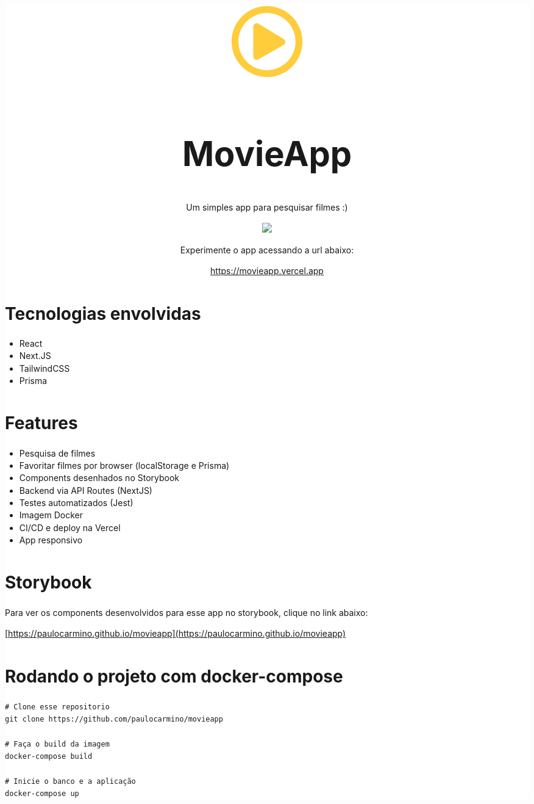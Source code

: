 <p align="center">
  <svg xmlns="http://www.w3.org/2000/svg" viewBox="0 0 80 80" height="120px">
  <path style="stroke:none;fill-rule:nonzero;fill:#ffcc3c;fill-opacity:1" d="m58.078 37.188-27.5-16.72C28.11 19.095 25 20.86 25 23.75v32.5c0 2.875 3.094 4.656 5.578 3.281l27.5-15.781c2.563-1.422 2.563-5.125 0-6.563ZM78.75 40C78.75 18.594 61.406 1.25 40 1.25S1.25 18.594 1.25 40 18.594 78.75 40 78.75 78.75 61.406 78.75 40Zm-70 0C8.75 22.734 22.734 8.75 40 8.75S71.25 22.734 71.25 40 57.266 71.25 40 71.25 8.75 57.266 8.75 40Zm0 0"/>
</svg>
</p>
<h1 align="center" style="font-size:4em">MovieApp</h1>
<p align="center">Um simples app para pesquisar filmes :)</p>
<p align="center"><img width=100% src="https://res.cloudinary.com/paulocarmino/image/upload/v1659335399/movieapp_cfv7zd.png"></p>

<p align="center">Experimente o app acessando a url abaixo:</p>
<p align="center"><a href="https://movieapp.vercel.app/">https://movieapp.vercel.app</a></p>

# Tecnologias envolvidas

- React
- Next.JS
- TailwindCSS
- Prisma

# Features

- Pesquisa de filmes
- Favoritar filmes por browser (localStorage e Prisma)
- Components desenhados no Storybook
- Backend via API Routes (NextJS)
- Testes automatizados (Jest)
- Imagem Docker
- CI/CD e deploy na Vercel
- App responsivo

# Storybook

Para ver os components desenvolvidos para esse app no storybook, clique no link abaixo:

[https://paulocarmino.github.io/movieapp](https://paulocarmino.github.io/movieapp)

# Rodando o projeto com docker-compose

```
# Clone esse repositorio
git clone https://github.com/paulocarmino/movieapp

# Faça o build da imagem
docker-compose build

# Inicie o banco e a aplicação
docker-compose up

```
